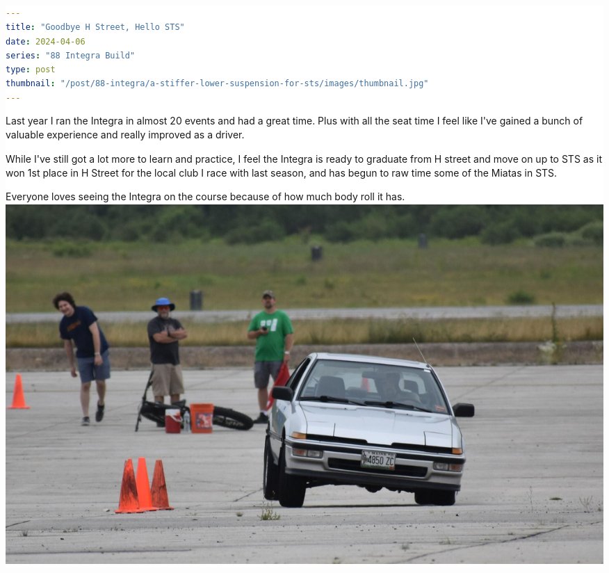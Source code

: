 ```yaml
---
title: "Goodbye H Street, Hello STS"
date: 2024-04-06
series: "88 Integra Build"
type: post
thumbnail: "/post/88-integra/a-stiffer-lower-suspension-for-sts/images/thumbnail.jpg"
---
```


Last year I ran the Integra in almost 20 events and had a great time. Plus with all the seat time I feel like I've gained a bunch of valuable experience and really improved as a driver.

While I've still got a lot more to learn and practice, I feel the Integra is ready to graduate from H street and move on up to STS as it won 1st place in H Street for the local club I race with last season, and has begun to raw time some of the Miatas in STS.

Everyone loves seeing the Integra on the course because of how much body roll it has.
![](images/1.jpg)